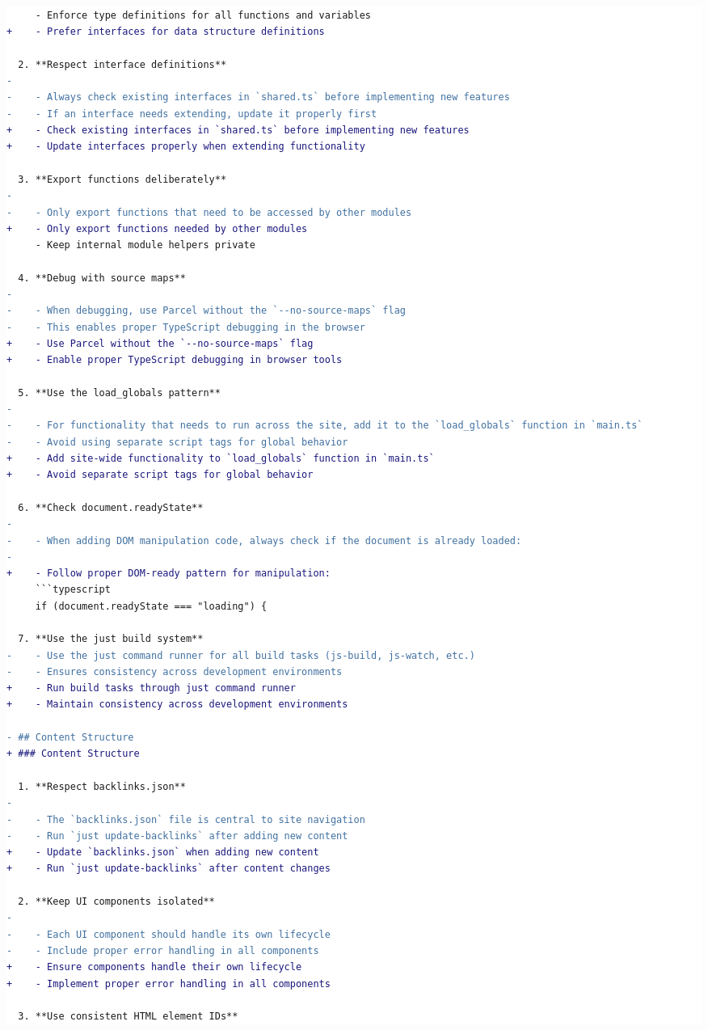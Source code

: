 ```diff
     - Enforce type definitions for all functions and variables
+    - Prefer interfaces for data structure definitions
  
  2. **Respect interface definitions**
- 
-    - Always check existing interfaces in `shared.ts` before implementing new features
-    - If an interface needs extending, update it properly first
+    - Check existing interfaces in `shared.ts` before implementing new features
+    - Update interfaces properly when extending functionality
  
  3. **Export functions deliberately**
- 
-    - Only export functions that need to be accessed by other modules
+    - Only export functions needed by other modules
     - Keep internal module helpers private
  
  4. **Debug with source maps**
- 
-    - When debugging, use Parcel without the `--no-source-maps` flag
-    - This enables proper TypeScript debugging in the browser
+    - Use Parcel without the `--no-source-maps` flag
+    - Enable proper TypeScript debugging in browser tools
  
  5. **Use the load_globals pattern**
- 
-    - For functionality that needs to run across the site, add it to the `load_globals` function in `main.ts`
-    - Avoid using separate script tags for global behavior
+    - Add site-wide functionality to `load_globals` function in `main.ts`
+    - Avoid separate script tags for global behavior
  
  6. **Check document.readyState**
- 
-    - When adding DOM manipulation code, always check if the document is already loaded:
- 
+    - Follow proper DOM-ready pattern for manipulation:
     ```typescript
     if (document.readyState === "loading") {
  
  7. **Use the just build system**
-    - Use the just command runner for all build tasks (js-build, js-watch, etc.)
-    - Ensures consistency across development environments
+    - Run build tasks through just command runner
+    - Maintain consistency across development environments
  
- ## Content Structure
+ ### Content Structure
  
  1. **Respect backlinks.json**
- 
-    - The `backlinks.json` file is central to site navigation
-    - Run `just update-backlinks` after adding new content
+    - Update `backlinks.json` when adding new content
+    - Run `just update-backlinks` after content changes
  
  2. **Keep UI components isolated**
- 
-    - Each UI component should handle its own lifecycle
-    - Include proper error handling in all components
+    - Ensure components handle their own lifecycle
+    - Implement proper error handling in all components
  
  3. **Use consistent HTML element IDs**
```